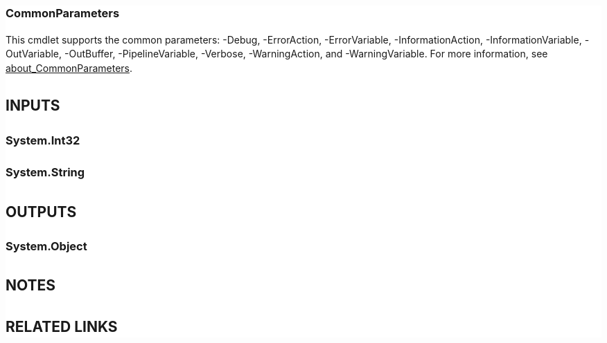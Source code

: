 ### CommonParameters
This cmdlet supports the common parameters: -Debug, -ErrorAction, -ErrorVariable, -InformationAction, -InformationVariable, -OutVariable, -OutBuffer, -PipelineVariable, -Verbose, -WarningAction, and -WarningVariable. For more information, see [about_CommonParameters](http://go.microsoft.com/fwlink/?LinkID=113216).

## INPUTS

### System.Int32

### System.String

## OUTPUTS

### System.Object
## NOTES

## RELATED LINKS
